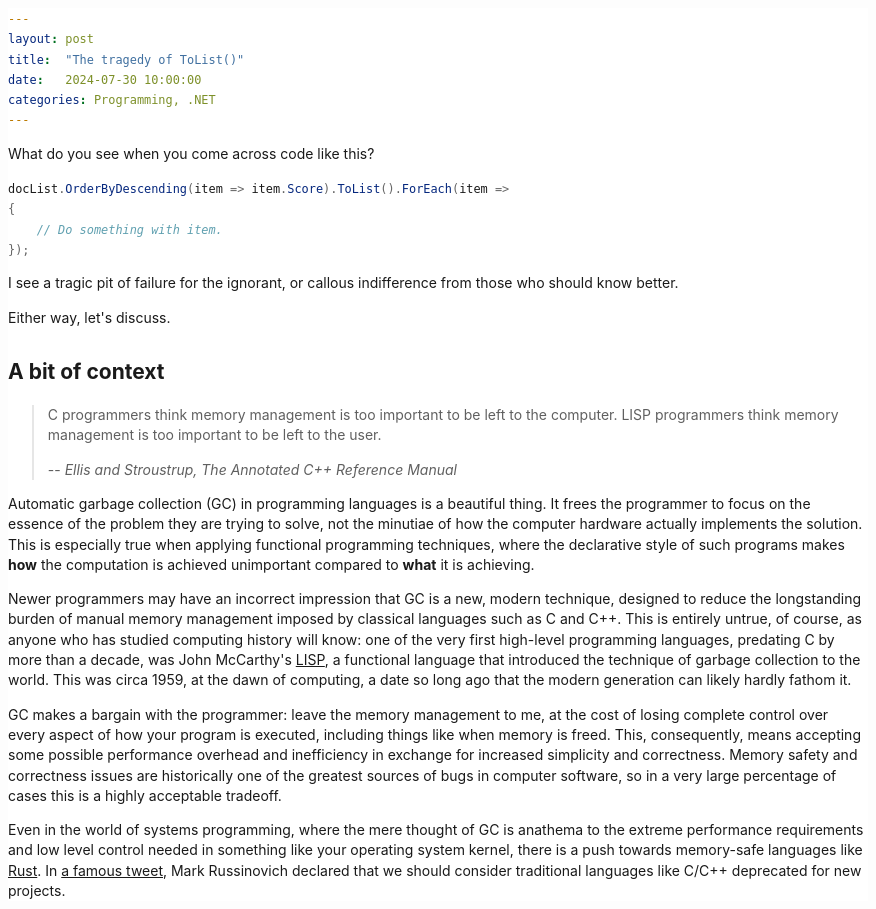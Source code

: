 ```yaml
---
layout: post
title:  "The tragedy of ToList()"
date:   2024-07-30 10:00:00
categories: Programming, .NET
---
```

What do you see when you come across code like this?

```cs
docList.OrderByDescending(item => item.Score).ToList().ForEach(item =>
{
    // Do something with item.
});
```

I see a tragic pit of failure for the ignorant, or callous indifference from those who should know better.

Either way, let's discuss.

## A bit of context

> C programmers think memory management is too important to be left to the computer. LISP programmers think memory management is too important to be left to the user.
>
> -- <cite>Ellis and Stroustrup, The Annotated C++ Reference Manual</cite>

Automatic garbage collection (GC) in programming languages is a beautiful thing. It frees the programmer to focus on the essence of the problem they are trying to solve, not the minutiae of how the computer hardware actually implements the solution. This is especially true when applying functional programming techniques, where the declarative style of such programs makes **how** the computation is achieved unimportant compared to **what** it is achieving.

Newer programmers may have an incorrect impression that GC is a new, modern technique, designed to reduce the longstanding burden of manual memory management imposed by classical languages such as C and C++. This is entirely untrue, of course, as anyone who has studied computing history will know: one of the very first high-level programming languages, predating C by more than a decade, was John McCarthy's [LISP](https://en.wikipedia.org/wiki/Lisp_(programming_language)), a functional language that introduced the technique of garbage collection to the world. This was circa 1959, at the dawn of computing, a date so long ago that the modern generation can likely hardly fathom it.

GC makes a bargain with the programmer: leave the memory management to me, at the cost of losing complete control over every aspect of how your program is executed, including things like when memory is freed. This, consequently, means accepting some possible performance overhead and inefficiency in exchange for increased simplicity and correctness. Memory safety and correctness issues are historically one of the greatest sources of bugs in computer software, so in a very large percentage of cases this is a highly acceptable tradeoff.

Even in the world of systems programming, where the mere thought of GC is anathema to the extreme performance requirements and low level control needed in something like your operating system kernel, there is a push towards memory-safe languages like [Rust](https://www.rust-lang.org/). In [a famous tweet](https://x.com/markrussinovich/status/1571995117233504257), Mark Russinovich declared that we should consider traditional languages like C/C++ deprecated for new projects.
